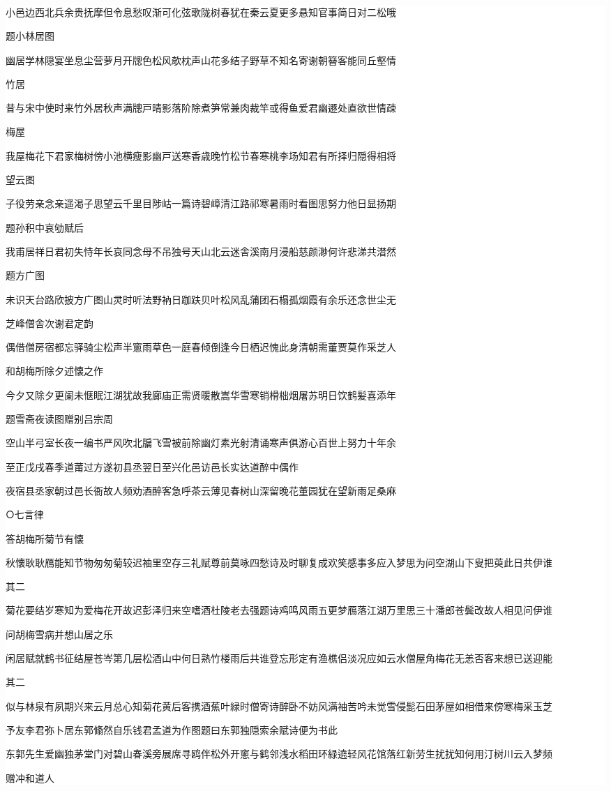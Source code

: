 小邑边西北兵余贵抚摩但令息愁叹渐可化弦歌陇树春犹在秦云夏更多悬知官事简日对二松哦  

题小林居图  

幽居学林隠宴坐息尘营萝月开牕色松风欹枕声山花多结子野草不知名寄谢朝簮客能同丘壑情  

竹居  

昔与宋中使时来竹外居秋声满牕戸晴影落阶除煮笋常兼肉裁竿或得鱼爱君幽遯处直欲世情疎  

梅屋  

我屋梅花下君家梅树傍小池横瘦影幽戸送寒香歳晚竹松节春寒桃李场知君有所择归隠得相将  

望云图  

子役劳亲念亲遥渇子思望云千里目陟岵一篇诗碧嶂清江路祁寒暑雨时看图思努力他日显扬期  

题孙积中哀劬赋后  

我甫居祥日君初失恃年长哀同念母不吊独号天山北云迷舎溪南月浸船慈颜渺何许悲涕共澘然  

题方广图  

未识天台路欣披方广图山灵时听法野衲日跏趺贝叶松风乱蒲团石榻孤烟霞有余乐还念世尘无  

芝峰僧舎次谢君定韵  

偶借僧房宿都忘驿骑尘松声半窻雨草色一庭春倾倒逢今日栖迟愧此身清朝需董贾莫作采芝人  

和胡梅所除夕述懐之作  

今夕又除夕更阑未惬眠江湖犹故我廊庙正需贤暖散嵩华雪寒销榾柮烟屠苏明日饮鹤髪喜添年  

题雪斋夜读图赠别吕宗周  

空山半弓室长夜一编书严风吹北牖飞雪被前除幽灯素光射清诵寒声俱游心百世上努力十年余  

至正戊戌春季道莆过方遂初县丞翌日至兴化邑访邑长实达道醉中偶作  

夜宿县丞家朝过邑长衙故人频劝酒醉客急呼茶云薄见春树山深留晚花董园犹在望新雨足桑麻  

○七言律  

答胡梅所菊节有懐  

秋懐耿耿鴈能知节物匆匆菊较迟袖里空存三礼赋尊前莫咏四愁诗及时聊复成欢笑感事多应入梦思为问空湖山下叟把萸此日共伊谁  

其二  

菊花要结岁寒知为爱梅花开故迟彭泽归来空嗜酒杜陵老去强题诗鸡鸣风雨五更梦鴈落江湖万里思三十潘郎苍鬓改故人相见问伊谁  

问胡梅雪病并想山居之乐  

闲居赋就鹤书征结屋苍岑第几层松酒山中何日熟竹楼雨后共谁登忘形定有渔樵侣淡况应如云水僧屋角梅花无恙否客来想已送迎能  

其二  

似与林泉有夙期兴来云月总心知菊花黄后客携酒蕉叶緑时僧寄诗醉卧不妨风满袖苦吟未觉雪侵髭石田茅屋如相借来傍寒梅采玉芝  

予友李君弥卜居东郭翛然自乐钱君孟道为作图题曰东郭独隠索余赋诗便为书此  

东郭先生爱幽独茅堂门对碧山春溪旁展席寻鸥伴松外开窻与鹤邻浅水稻田环緑遶轻风花馆落红新劳生扰扰知何用汀树川云入梦频  

赠冲和道人  

